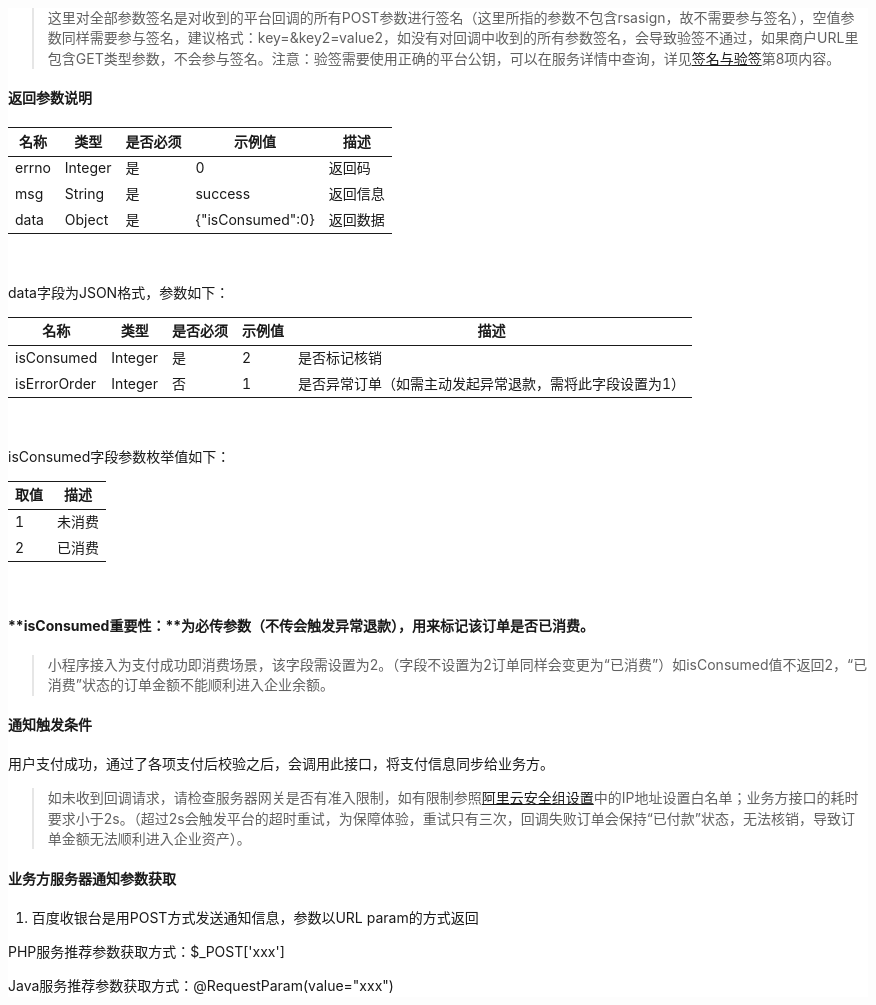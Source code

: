 
>这里对全部参数签名是对收到的平台回调的所有POST参数进行签名（这里所指的参数不包含rsasign，故不需要参与签名），空值参数同样需要参与签名，建议格式：key=&key2=value2，如没有对回调中收到的所有参数签名，会导致验签不通过，如果商户URL里包含GET类型参数，不会参与签名。注意：验签需要使用正确的平台公钥，可以在服务详情中查询，详见[签名与验签](https://smartprogram.baidu.com/docs/develop/function/sign_v2/)第8项内容。 

#### 返回参数说明 


|名称|类型|是否必须|示例值|描述|
|---|---|---|---|---|
|errno  |Integer        |是  |0          |返回码|
|msg	|String	    |是  |success    |返回信息|
|data   |Object	|是  |{"isConsumed":0}	|返回数据|

<br />

data字段为JSON格式，参数如下：

|名称|类型|是否必须|示例值|描述|
|---|---|---|---|---|
|isConsumed|Integer|是|2|是否标记核销|
|isErrorOrder|Integer|否|1|是否异常订单（如需主动发起异常退款，需将此字段设置为1）|

<br />

isConsumed字段参数枚举值如下：

|取值|描述|
|---|---|
|1|未消费|
|2|已消费|

<br />



#### **isConsumed重要性：**为必传参数（不传会触发异常退款），用来标记该订单是否已消费。

> 小程序接入为支付成功即消费场景，该字段需设置为2。（字段不设置为2订单同样会变更为“已消费”）如isConsumed值不返回2，“已消费”状态的订单金额不能顺利进入企业余额。 

#### 通知触发条件 

用户支付成功，通过了各项支付后校验之后，会调用此接口，将支付信息同步给业务方。<br />
> 如未收到回调请求，请检查服务器网关是否有准入限制，如有限制参照[阿里云安全组设置](http://dianshang.baidu.com/platform/doclist/index.html#!/doc/nuomiplus_1_guide/aliyun_v2.md)中的IP地址设置白名单；业务方接口的耗时要求小于2s。（超过2s会触发平台的超时重试，为保障体验，重试只有三次，回调失败订单会保持“已付款”状态，无法核销，导致订单金额无法顺利进入企业资产）。 <br />

#### 业务方服务器通知参数获取 

1. 百度收银台是用POST方式发送通知信息，参数以URL param的方式返回

PHP服务推荐参数获取方式：$_POST['xxx']

Java服务推荐参数获取方式：@RequestParam(value="xxx")
